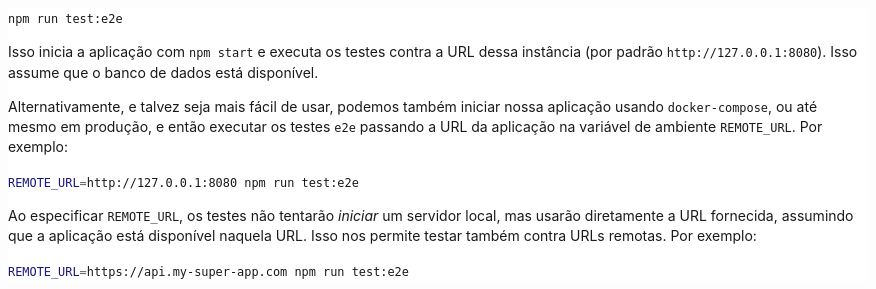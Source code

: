```sh
npm run test:e2e
```

Isso inicia a aplicação com `npm start` e executa os testes contra a URL dessa
instância (por padrão `http://127.0.0.1:8080`). Isso assume que o banco de dados
está disponível.

Alternativamente, e talvez seja mais fácil de usar, podemos também iniciar nossa
aplicação usando `docker-compose`, ou até mesmo em produção, e então executar os
testes `e2e` passando a URL da aplicação na variável de ambiente `REMOTE_URL`.
Por exemplo:

```sh
REMOTE_URL=http://127.0.0.1:8080 npm run test:e2e
```

Ao especificar `REMOTE_URL`, os testes não tentarão _iniciar_ um servidor local,
mas usarão diretamente a URL fornecida, assumindo que a aplicação está disponível
naquela URL. Isso nos permite testar também contra URLs remotas. Por exemplo:

```sh
REMOTE_URL=https://api.my-super-app.com npm run test:e2e
```
